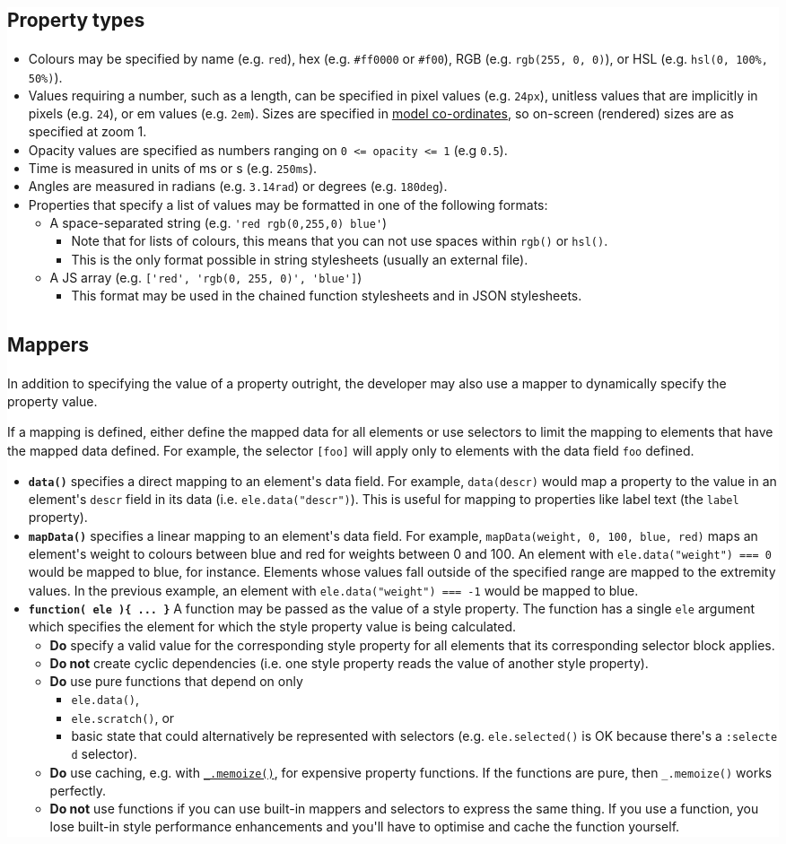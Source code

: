 

## Property types

 * Colours may be specified by name (e.g. `red`), hex (e.g. `#ff0000` or `#f00`), RGB (e.g. `rgb(255, 0, 0)`), or HSL (e.g. `hsl(0, 100%, 50%)`).
 * Values requiring a number, such as a length, can be specified in pixel values (e.g. `24px`), unitless values that are implicitly in pixels (e.g. `24`), or em values (e.g. `2em`).  Sizes are specified in [model co-ordinates](#notation/position), so on-screen (rendered) sizes are as specified at zoom 1.
 * Opacity values are specified as numbers ranging on `0 <= opacity <= 1` (e.g `0.5`).
 * Time is measured in units of ms or s (e.g. `250ms`).
 * Angles are measured in radians (e.g. `3.14rad`) or degrees (e.g. `180deg`).
 * Properties that specify a list of values may be formatted in one of the following formats:
   * A space-separated string (e.g. `'red rgb(0,255,0) blue'`)
     * Note that for lists of colours, this means that you can not use spaces within `rgb()` or `hsl()`.
     * This is the only format possible in string stylesheets (usually an external file).
   * A JS array (e.g. `['red', 'rgb(0, 255, 0)', 'blue']`)
     * This format may be used in the chained function stylesheets and in JSON stylesheets.



## Mappers

In addition to specifying the value of a property outright, the developer may also use a mapper to dynamically specify the property value.

<span class="important-indicator"></span> If a mapping is defined, either define the mapped data for all elements or use selectors to limit the mapping to elements that have the mapped data defined.  For example, the selector `[foo]` will apply only to elements with the data field `foo` defined.

* **`data()`** specifies a direct mapping to an element's data field.  For example, `data(descr)` would map a property to the value in an element's `descr` field in its data (i.e. `ele.data("descr")`).  This is useful for mapping to properties like label text (the `label` property).
* **`mapData()`** specifies a linear mapping to an element's data field.  For example, `mapData(weight, 0, 100, blue, red)` maps an element's weight to colours between blue and red for weights between 0 and 100.  An element with `ele.data("weight") === 0` would  be mapped to blue, for instance.  Elements whose values fall outside of the specified range are mapped to the extremity values.  In the previous example, an element with `ele.data("weight") === -1` would be mapped to blue.
* **`function( ele ){ ... }`** A function may be passed as the value of a style property.  The function has a single `ele` argument which specifies the element for which the style property value is being calculated.
  * **Do** specify a valid value for the corresponding style property for all elements that its corresponding selector block applies.
  * **Do not** create cyclic dependencies (i.e. one style property reads the value of another style property).
  * **Do** use pure functions that depend on only
    * `ele.data()`,
    * `ele.scratch()`, or
    * basic state that could alternatively be represented with selectors (e.g. `ele.selected()` is OK because there's a `:selected` selector).
  * **Do** use caching, e.g.  with [`_.memoize()`](https://lodash.com/docs#memoize), for expensive property functions.  If the functions are pure, then `_.memoize()` works perfectly.
  * **Do not** use functions if you can use built-in mappers and selectors to express the same thing.  If you use a function, you lose built-in style performance enhancements and you'll have to optimise and cache the function yourself.
